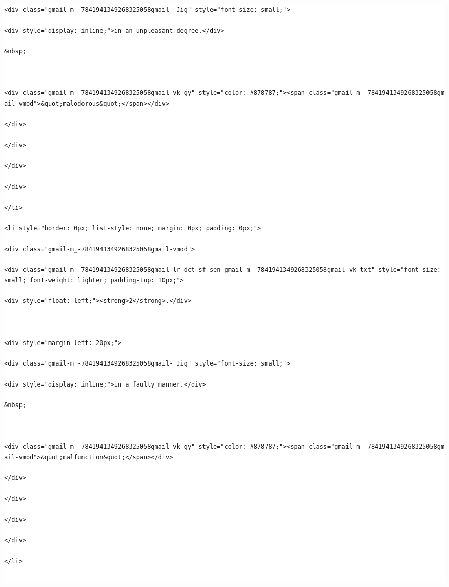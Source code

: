 	<div class="gmail-m_-7841941349268325058gmail-_Jig" style="font-size: small;">

	<div style="display: inline;">in an unpleasant degree.</div>

	&nbsp;



	<div class="gmail-m_-7841941349268325058gmail-vk_gy" style="color: #878787;"><span class="gmail-m_-7841941349268325058gmail-vmod">&quot;malodorous&quot;</span></div>

	</div>

	</div>

	</div>

	</div>

	</li>

	<li style="border: 0px; list-style: none; margin: 0px; padding: 0px;">

	<div class="gmail-m_-7841941349268325058gmail-vmod">

	<div class="gmail-m_-7841941349268325058gmail-lr_dct_sf_sen gmail-m_-7841941349268325058gmail-vk_txt" style="font-size: small; font-weight: lighter; padding-top: 10px;">

	<div style="float: left;"><strong>2</strong>.</div>



	<div style="margin-left: 20px;">

	<div class="gmail-m_-7841941349268325058gmail-_Jig" style="font-size: small;">

	<div style="display: inline;">in a faulty manner.</div>

	&nbsp;



	<div class="gmail-m_-7841941349268325058gmail-vk_gy" style="color: #878787;"><span class="gmail-m_-7841941349268325058gmail-vmod">&quot;malfunction&quot;</span></div>

	</div>

	</div>

	</div>

	</div>

	</li>

</ol>

</div>

</div>

</div>



<div style="font-size: small;">&nbsp;</div>
